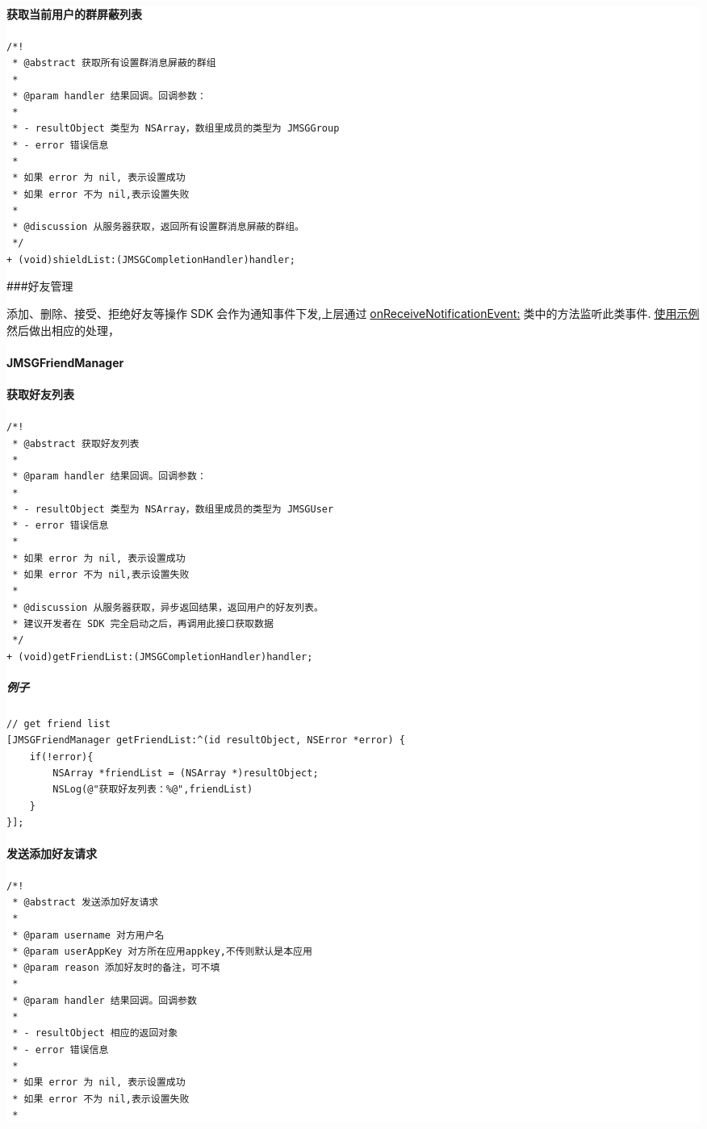 #### 获取当前用户的群屏蔽列表
	/*!
	 * @abstract 获取所有设置群消息屏蔽的群组
	 *
	 * @param handler 结果回调。回调参数：
	 *
	 * - resultObject 类型为 NSArray，数组里成员的类型为 JMSGGroup
	 * - error 错误信息
	 *
	 * 如果 error 为 nil, 表示设置成功
	 * 如果 error 不为 nil,表示设置失败
	 *
	 * @discussion 从服务器获取，返回所有设置群消息屏蔽的群组。
	 */
	+ (void)shieldList:(JMSGCompletionHandler)handler;

###<span id="JMSGFriendManager">好友管理</span>

添加、删除、接受、拒绝好友等操作 SDK 会作为通知事件下发,上层通过 [onReceiveNotificationEvent:](./jmessage_ios_appledoc_html/Protocols/JMSGEventDelegate.html#//api/name/onReceiveNotificationEvent:) 类中的方法监听此类事件. [使用示例](#监听下发事件实例)然后做出相应的处理，

#### JMSGFriendManager
#### 获取好友列表
	/*!
	 * @abstract 获取好友列表
	 *
	 * @param handler 结果回调。回调参数：
	 *
	 * - resultObject 类型为 NSArray，数组里成员的类型为 JMSGUser
	 * - error 错误信息
	 *
	 * 如果 error 为 nil, 表示设置成功
	 * 如果 error 不为 nil,表示设置失败
	 *
	 * @discussion 从服务器获取，异步返回结果，返回用户的好友列表。
	 * 建议开发者在 SDK 完全启动之后，再调用此接口获取数据
	 */
	+ (void)getFriendList:(JMSGCompletionHandler)handler;
##### 例子
	// get friend list
	[JMSGFriendManager getFriendList:^(id resultObject, NSError *error) {
		if(!error){
			NSArray *friendList = (NSArray *)resultObject;
			NSLog(@"获取好友列表：%@",friendList)
		}
	}];		
#### 发送添加好友请求
	/*!
	 * @abstract 发送添加好友请求
	 *
	 * @param username 对方用户名
	 * @param userAppKey 对方所在应用appkey,不传则默认是本应用
	 * @param reason 添加好友时的备注，可不填
	 *
	 * @param handler 结果回调。回调参数
	 *
	 * - resultObject 相应的返回对象
	 * - error 错误信息
	 *
	 * 如果 error 为 nil, 表示设置成功
	 * 如果 error 不为 nil,表示设置失败
	 *